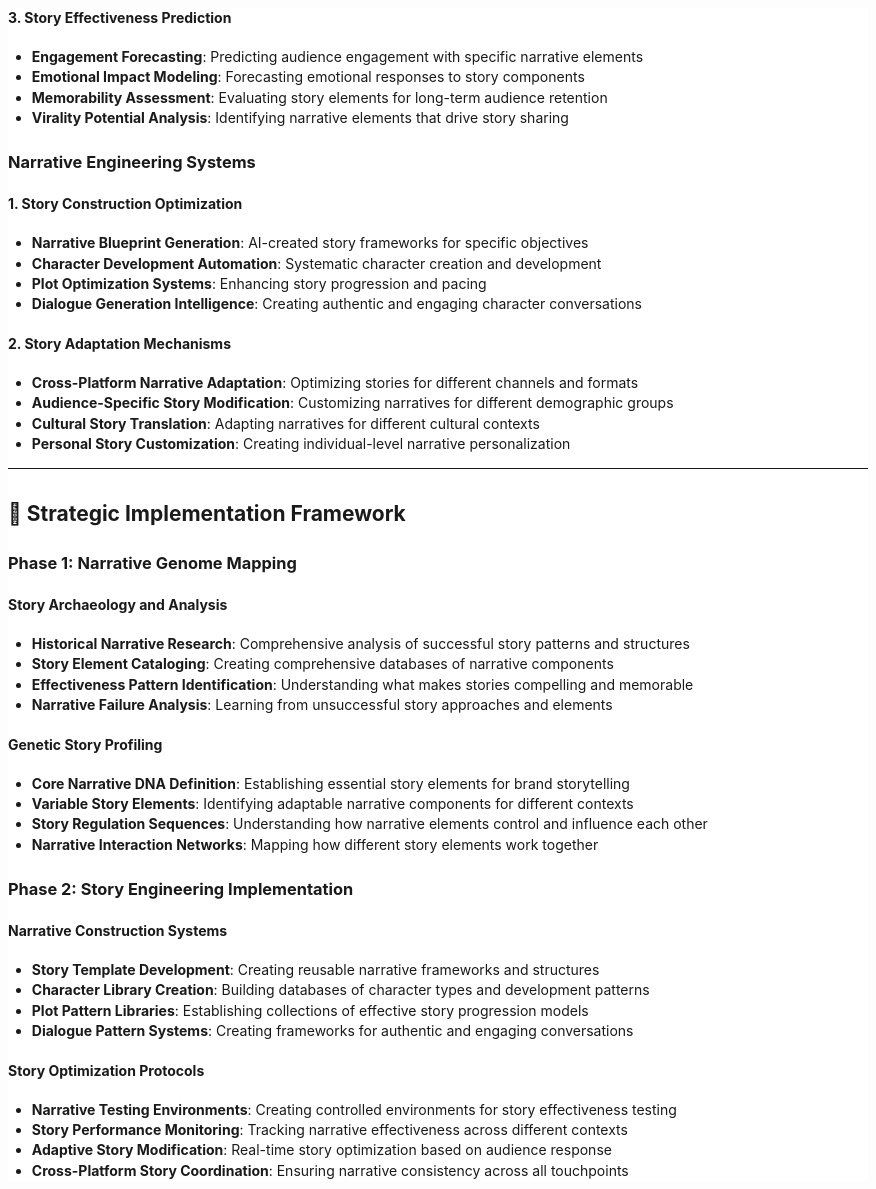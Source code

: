 #### **3. Story Effectiveness Prediction**
- **Engagement Forecasting**: Predicting audience engagement with specific narrative elements
- **Emotional Impact Modeling**: Forecasting emotional responses to story components
- **Memorability Assessment**: Evaluating story elements for long-term audience retention
- **Virality Potential Analysis**: Identifying narrative elements that drive story sharing

### **Narrative Engineering Systems**

#### **1. Story Construction Optimization**
- **Narrative Blueprint Generation**: AI-created story frameworks for specific objectives
- **Character Development Automation**: Systematic character creation and development
- **Plot Optimization Systems**: Enhancing story progression and pacing
- **Dialogue Generation Intelligence**: Creating authentic and engaging character conversations

#### **2. Story Adaptation Mechanisms**
- **Cross-Platform Narrative Adaptation**: Optimizing stories for different channels and formats
- **Audience-Specific Story Modification**: Customizing narratives for different demographic groups
- **Cultural Story Translation**: Adapting narratives for different cultural contexts
- **Personal Story Customization**: Creating individual-level narrative personalization

---

## 🎯 **Strategic Implementation Framework**

### **Phase 1: Narrative Genome Mapping**

#### **Story Archaeology and Analysis**
- **Historical Narrative Research**: Comprehensive analysis of successful story patterns and structures
- **Story Element Cataloging**: Creating comprehensive databases of narrative components
- **Effectiveness Pattern Identification**: Understanding what makes stories compelling and memorable
- **Narrative Failure Analysis**: Learning from unsuccessful story approaches and elements

#### **Genetic Story Profiling**
- **Core Narrative DNA Definition**: Establishing essential story elements for brand storytelling
- **Variable Story Elements**: Identifying adaptable narrative components for different contexts
- **Story Regulation Sequences**: Understanding how narrative elements control and influence each other
- **Narrative Interaction Networks**: Mapping how different story elements work together

### **Phase 2: Story Engineering Implementation**

#### **Narrative Construction Systems**
- **Story Template Development**: Creating reusable narrative frameworks and structures
- **Character Library Creation**: Building databases of character types and development patterns
- **Plot Pattern Libraries**: Establishing collections of effective story progression models
- **Dialogue Pattern Systems**: Creating frameworks for authentic and engaging conversations

#### **Story Optimization Protocols**
- **Narrative Testing Environments**: Creating controlled environments for story effectiveness testing
- **Story Performance Monitoring**: Tracking narrative effectiveness across different contexts
- **Adaptive Story Modification**: Real-time story optimization based on audience response
- **Cross-Platform Story Coordination**: Ensuring narrative consistency across all touchpoints
